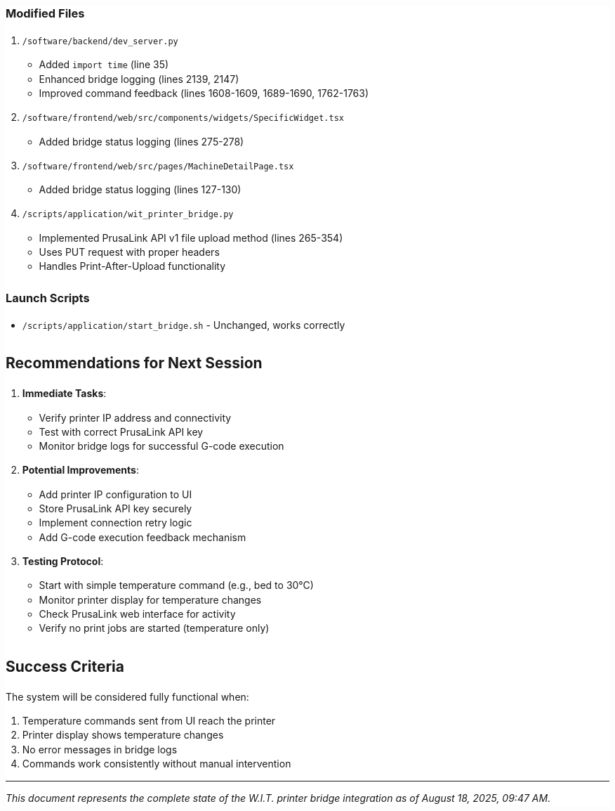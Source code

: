 ### Modified Files
1. `/software/backend/dev_server.py`
   - Added `import time` (line 35)
   - Enhanced bridge logging (lines 2139, 2147)
   - Improved command feedback (lines 1608-1609, 1689-1690, 1762-1763)

2. `/software/frontend/web/src/components/widgets/SpecificWidget.tsx`
   - Added bridge status logging (lines 275-278)

3. `/software/frontend/web/src/pages/MachineDetailPage.tsx`
   - Added bridge status logging (lines 127-130)

4. `/scripts/application/wit_printer_bridge.py`
   - Implemented PrusaLink API v1 file upload method (lines 265-354)
   - Uses PUT request with proper headers
   - Handles Print-After-Upload functionality

### Launch Scripts
- `/scripts/application/start_bridge.sh` - Unchanged, works correctly

## Recommendations for Next Session

1. **Immediate Tasks**:
   - Verify printer IP address and connectivity
   - Test with correct PrusaLink API key
   - Monitor bridge logs for successful G-code execution

2. **Potential Improvements**:
   - Add printer IP configuration to UI
   - Store PrusaLink API key securely
   - Implement connection retry logic
   - Add G-code execution feedback mechanism

3. **Testing Protocol**:
   - Start with simple temperature command (e.g., bed to 30°C)
   - Monitor printer display for temperature changes
   - Check PrusaLink web interface for activity
   - Verify no print jobs are started (temperature only)

## Success Criteria
The system will be considered fully functional when:
1. Temperature commands sent from UI reach the printer
2. Printer display shows temperature changes
3. No error messages in bridge logs
4. Commands work consistently without manual intervention

---
*This document represents the complete state of the W.I.T. printer bridge integration as of August 18, 2025, 09:47 AM.*